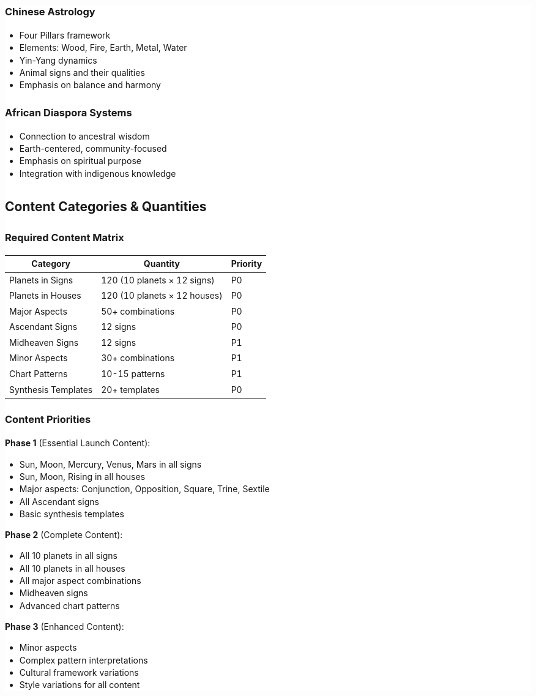 ### Chinese Astrology
- Four Pillars framework
- Elements: Wood, Fire, Earth, Metal, Water
- Yin-Yang dynamics
- Animal signs and their qualities
- Emphasis on balance and harmony

### African Diaspora Systems
- Connection to ancestral wisdom
- Earth-centered, community-focused
- Emphasis on spiritual purpose
- Integration with indigenous knowledge

## Content Categories & Quantities

### Required Content Matrix

| Category | Quantity | Priority |
|----------|----------|----------|
| Planets in Signs | 120 (10 planets × 12 signs) | P0 |
| Planets in Houses | 120 (10 planets × 12 houses) | P0 |
| Major Aspects | 50+ combinations | P0 |
| Ascendant Signs | 12 signs | P0 |
| Midheaven Signs | 12 signs | P1 |
| Minor Aspects | 30+ combinations | P1 |
| Chart Patterns | 10-15 patterns | P1 |
| Synthesis Templates | 20+ templates | P0 |

### Content Priorities

**Phase 1** (Essential Launch Content):
- Sun, Moon, Mercury, Venus, Mars in all signs
- Sun, Moon, Rising in all houses
- Major aspects: Conjunction, Opposition, Square, Trine, Sextile
- All Ascendant signs
- Basic synthesis templates

**Phase 2** (Complete Content):
- All 10 planets in all signs
- All 10 planets in all houses
- All major aspect combinations
- Midheaven signs
- Advanced chart patterns

**Phase 3** (Enhanced Content):
- Minor aspects
- Complex pattern interpretations
- Cultural framework variations
- Style variations for all content
